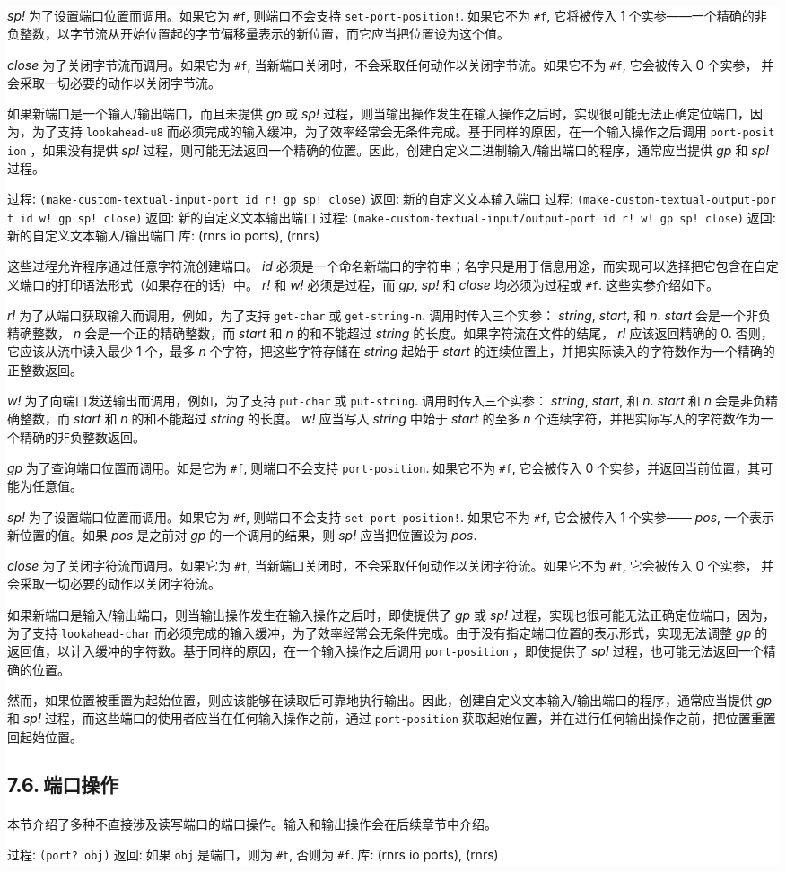 *sp!*
    为了设置端口位置而调用。如果它为 `#f`, 则端口不会支持 `set-port-position!`. 如果它不为 `#f`, 它将被传入 1 个实参——一个精确的非负整数，以字节流从开始位置起的字节偏移量表示的新位置，而它应当把位置设为这个值。

*close*
    为了关闭字节流而调用。如果它为 `#f`, 当新端口关闭时，不会采取任何动作以关闭字节流。如果它不为 `#f`, 它会被传入 0 个实参， 并会采取一切必要的动作以关闭字节流。

如果新端口是一个输入/输出端口，而且未提供 *gp* 或 *sp!* 过程，则当输出操作发生在输入操作之后时，实现很可能无法正确定位端口，因为，为了支持 `lookahead-u8` 而必须完成的输入缓冲，为了效率经常会无条件完成。基于同样的原因，在一个输入操作之后调用 `port-position` ，如果没有提供 *sp!* 过程，则可能无法返回一个精确的位置。因此，创建自定义二进制输入/输出端口的程序，通常应当提供 *gp* 和 *sp!* 过程。

过程: `(make-custom-textual-input-port id r! gp sp! close)`
返回: 新的自定义文本输入端口
过程: `(make-custom-textual-output-port id w! gp sp! close)`
返回: 新的自定义文本输出端口
过程: `(make-custom-textual-input/output-port id r! w! gp sp! close)`
返回: 新的自定义文本输入/输出端口
库: (rnrs io ports), (rnrs)

这些过程允许程序通过任意字符流创建端口。 *id* 必须是一个命名新端口的字符串；名字只是用于信息用途，而实现可以选择把它包含在自定义端口的打印语法形式（如果存在的话）中。 *r!* 和 *w!* 必须是过程，而 *gp*, *sp!* 和 *close* 均必须为过程或 `#f`. 这些实参介绍如下。

*r!*
    为了从端口获取输入而调用，例如，为了支持 `get-char` 或 `get-string-n`. 调用时传入三个实参： *string*, *start*, 和 *n*. *start* 会是一个非负精确整数， *n* 会是一个正的精确整数，而 *start* 和 *n* 的和不能超过 *string* 的长度。如果字符流在文件的结尾， *r!* 应该返回精确的 0. 否则，它应该从流中读入最少 1 个，最多 *n* 个字符，把这些字符存储在 *string* 起始于 *start* 的连续位置上，并把实际读入的字符数作为一个精确的正整数返回。

*w!*
    为了向端口发送输出而调用，例如，为了支持 `put-char` 或 `put-string`. 调用时传入三个实参： *string*, *start*, 和 *n*. *start* 和 *n* 会是非负精确整数，而 *start* 和 *n* 的和不能超过 *string* 的长度。 *w!* 应当写入 *string* 中始于 *start* 的至多 *n* 个连续字符，并把实际写入的字符数作为一个精确的非负整数返回。

*gp*
    为了查询端口位置而调用。如是它为 `#f`, 则端口不会支持 `port-position`. 如果它不为 `#f`, 它会被传入 0 个实参，并返回当前位置，其可能为任意值。

*sp!*
    为了设置端口位置而调用。如果它为 `#f`, 则端口不会支持 `set-port-position!`. 如果它不为 `#f`, 它会被传入 1 个实参—— *pos*, 一个表示新位置的值。如果 *pos* 是之前对 *gp* 的一个调用的结果，则 *sp!* 应当把位置设为 *pos*.

*close*
    为了关闭字符流而调用。如果它为 `#f`, 当新端口关闭时，不会采取任何动作以关闭字符流。如果它不为 `#f`, 它会被传入 0 个实参， 并会采取一切必要的动作以关闭字符流。

如果新端口是输入/输出端口，则当输出操作发生在输入操作之后时，即使提供了 *gp* 或 *sp!* 过程，实现也很可能无法正确定位端口，因为，为了支持 `lookahead-char` 而必须完成的输入缓冲，为了效率经常会无条件完成。由于没有指定端口位置的表示形式，实现无法调整 *gp* 的返回值，以计入缓冲的字符数。基于同样的原因，在一个输入操作之后调用 `port-position` ，即使提供了 *sp!* 过程，也可能无法返回一个精确的位置。

然而，如果位置被重置为起始位置，则应该能够在读取后可靠地执行输出。因此，创建自定义文本输入/输出端口的程序，通常应当提供 *gp* 和 *sp!* 过程，而这些端口的使用者应当在任何输入操作之前，通过 `port-position` 获取起始位置，并在进行任何输出操作之前，把位置重置回起始位置。


## 7.6. 端口操作

本节介绍了多种不直接涉及读写端口的端口操作。输入和输出操作会在后续章节中介绍。

过程: `(port? obj)`
返回: 如果 `obj` 是端口，则为 `#t`, 否则为 `#f`.
库: (rnrs io ports), (rnrs)
